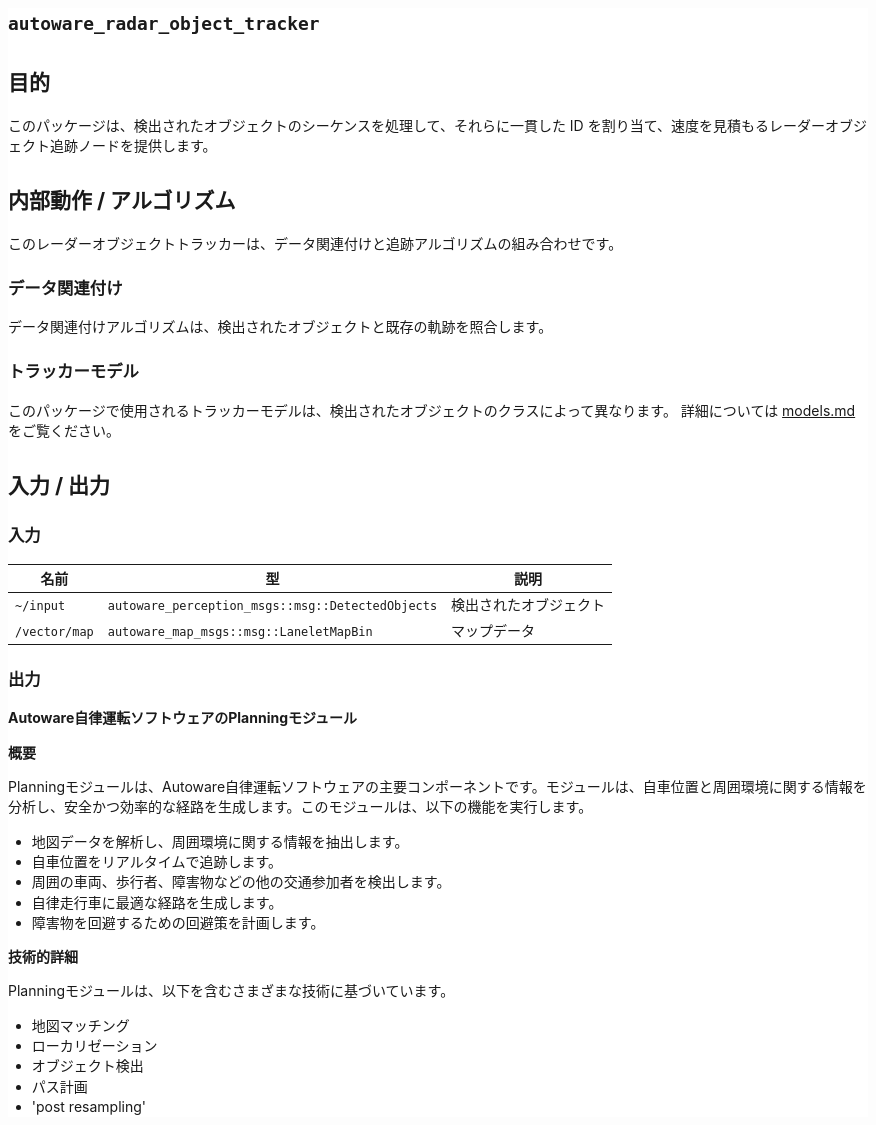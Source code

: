 ## `autoware_radar_object_tracker`

## 目的

このパッケージは、検出されたオブジェクトのシーケンスを処理して、それらに一貫した ID を割り当て、速度を見積もるレーダーオブジェクト追跡ノードを提供します。

## 内部動作 / アルゴリズム

このレーダーオブジェクトトラッカーは、データ関連付けと追跡アルゴリズムの組み合わせです。




### データ関連付け

データ関連付けアルゴリズムは、検出されたオブジェクトと既存の軌跡を照合します。

### トラッカーモデル

このパッケージで使用されるトラッカーモデルは、検出されたオブジェクトのクラスによって異なります。
詳細については [models.md](models.md) をご覧ください。



## 入力 / 出力

### 入力

| 名前             | 型                                               | 説明                           |
| ------------------ | -------------------------------------------------- | ------------------------------ |
| `~/input`           | `autoware_perception_msgs::msg::DetectedObjects` | 検出されたオブジェクト           |
| `/vector/map`       | `autoware_map_msgs::msg::LaneletMapBin`          | マップデータ                     |

### 出力

**Autoware自律運転ソフトウェアのPlanningモジュール**

**概要**

Planningモジュールは、Autoware自律運転ソフトウェアの主要コンポーネントです。モジュールは、自車位置と周囲環境に関する情報を分析し、安全かつ効率的な経路を生成します。このモジュールは、以下の機能を実行します。

* 地図データを解析し、周囲環境に関する情報を抽出します。
* 自車位置をリアルタイムで追跡します。
* 周囲の車両、歩行者、障害物などの他の交通参加者を検出します。
* 自律走行車に最適な経路を生成します。
* 障害物を回避するための回避策を計画します。

**技術的詳細**

Planningモジュールは、以下を含むさまざまな技術に基づいています。

* 地図マッチング
* ローカリゼーション
* オブジェクト検出
* パス計画
* 'post resampling'
